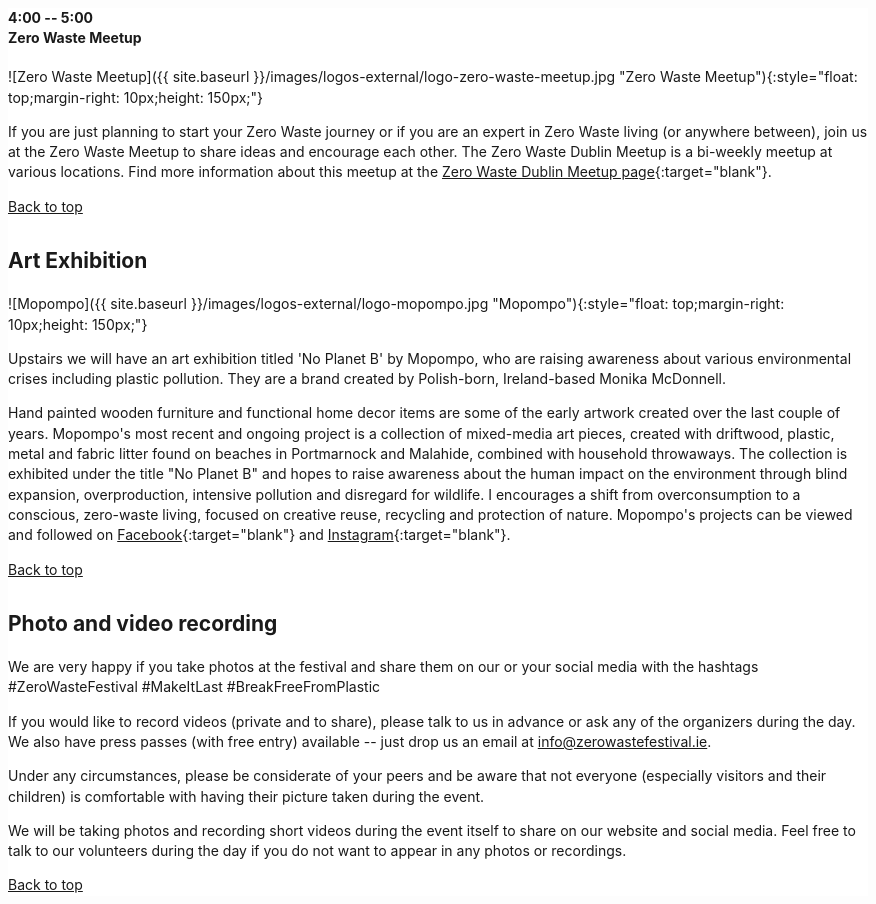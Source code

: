 
#### 4:00 -- 5:00 <br/> Zero Waste Meetup

![Zero Waste Meetup]({{ site.baseurl }}/images/logos-external/logo-zero-waste-meetup.jpg "Zero Waste Meetup"){:style="float: top;margin-right: 10px;height: 150px;"}

If you are just planning to start your Zero Waste journey or if you are an expert in Zero Waste living (or anywhere between), join us at the Zero Waste Meetup to share ideas and encourage each other. The Zero Waste Dublin Meetup is a bi-weekly meetup at various locations. Find more information about this meetup at the [Zero Waste Dublin Meetup page](https://www.meetup.com/Zero-waste-meetup-ireland/){:target="blank"}.

<a href="#top">Back to top</a>


## Art Exhibition

![Mopompo]({{ site.baseurl }}/images/logos-external/logo-mopompo.jpg "Mopompo"){:style="float: top;margin-right: 10px;height: 150px;"}

Upstairs we will have an art exhibition titled 'No Planet B' by Mopompo, who are raising awareness about various environmental crises including plastic pollution. They are a brand created by Polish-born, Ireland-based Monika McDonnell.

Hand painted wooden furniture and functional home decor items are some of the early artwork created over the last couple of years. Mopompo's most recent and ongoing project is a collection of mixed-media art pieces, created with driftwood, plastic, metal and fabric litter found on beaches in Portmarnock and Malahide, combined with household throwaways. The collection is exhibited under the title "No Planet B" and hopes to raise awareness about the human impact on the environment through blind expansion, overproduction, intensive pollution and disregard for wildlife. I encourages a shift from overconsumption to a conscious, zero-waste living, focused on creative reuse, recycling and protection of nature.
Mopompo's projects can be viewed and followed on [Facebook](https://www.facebook.com/MopompoArt/){:target="blank"} and [Instagram](https://www.instagram.com/mopompoart/){:target="blank"}.

<a href="#top">Back to top</a>


## Photo and video recording

We are very happy if you take photos at the festival and share them on our or your social media with the hashtags #ZeroWasteFestival #MakeItLast #BreakFreeFromPlastic

If you would like to record videos (private and to share), please talk to us in advance or ask any of the organizers during the day. We also have press passes (with free entry) available -- just drop us an email at [info@zerowastefestival.ie](mailto:info@zerowastefestival.ie).

Under any circumstances, please be considerate of your peers and be aware that not everyone (especially visitors and their children) is comfortable with having their picture taken during the event.

We will be taking photos and recording short videos during the event itself to share on our website and social media. Feel free to talk to our volunteers during the day if you do not want to appear in any photos or recordings.

<a href="#top">Back to top</a>


